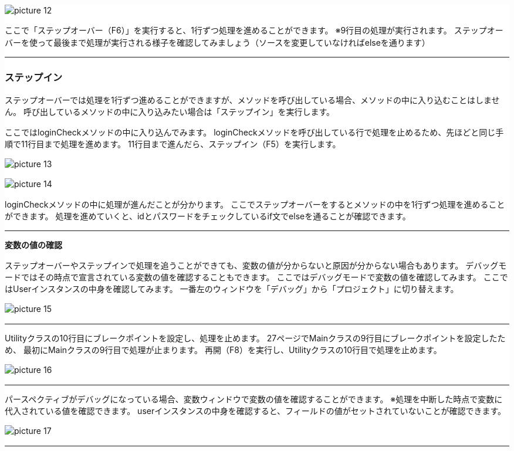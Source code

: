 
![picture 12](/images/f2412fe0720b9733d3d2b6b5270721712ec40341f98b74b16b4900fb90cd821d.png)  

ここで「ステップオーバー（F6）」を実行すると、1行ずつ処理を進めることができます。
※9行目の処理が実行されます。
ステップオーバーを使って最後まで処理が実行される様子を確認してみましょう（ソースを変更していなければelseを通ります）

---

### ステップイン

ステップオーバーでは処理を1行ずつ進めることができますが、メソッドを呼び出している場合、メソッドの中に入り込むことはしません。
呼び出しているメソッドの中に入り込みたい場合は「ステップイン」を実行します。

ここではloginCheckメソッドの中に入り込んでみます。
loginCheckメソッドを呼び出している行で処理を止めるため、先ほどと同じ手順で11行目まで処理を進めます。
11行目まで進んだら、ステップイン（F5）を実行します。

![picture 13](/images/0a78d4cae3671732a2aceaa42bd2e4434548cee818b37735e6e176e391e08abc.png)  

![picture 14](/images/b41886b7e876df9b621597b24139aaa542af2f5cffa50c109dfb8f60a2c17243.png)  

loginCheckメソッドの中に処理が進んだことが分かります。
ここでステップオーバーをするとメソッドの中を1行ずつ処理を進めることができます。
処理を進めていくと、idとパスワードをチェックしているif文でelseを通ることが確認できます。

---

**変数の値の確認**

ステップオーバーやステップインで処理を追うことができても、変数の値が分からないと原因が分からない場合もあります。
デバッグモードではその時点で宣言されている変数の値を確認することもできます。
ここではデバッグモードで変数の値を確認してみます。
ここではUserインスタンスの中身を確認してみます。
一番左のウィンドウを「デバッグ」から「プロジェクト」に切り替えます。

![picture 15](/images/e2023645d68fc87edebd4f1bbc8e4fec64169a090649a3b8d8cad59691cd0871.png)  

---

Utilityクラスの10行目にブレークポイントを設定し、処理を止めます。
27ページでMainクラスの9行目にブレークポイントを設定したため、 最初にMainクラスの9行目で処理が止まります。
再開（F8）を実行し、Utilityクラスの10行目で処理を止めます。

![picture 16](/images/3cef73d09117a31993196a03b7f49b4aa9fb214ac6fe86b3ca941761d38c3a7f.png)  

---

パースペクティブがデバッグになっている場合、変数ウィンドウで変数の値を確認することができます。
※処理を中断した時点で変数に代入されている値を確認できます。
userインスタンスの中身を確認すると、フィールドの値がセットされていないことが確認できます。

![picture 17](/images/e72a6dcec8ae1df3d9a03936f71dc89243fa2299833d75244bc0d4bda00e13ea.png)  

---
